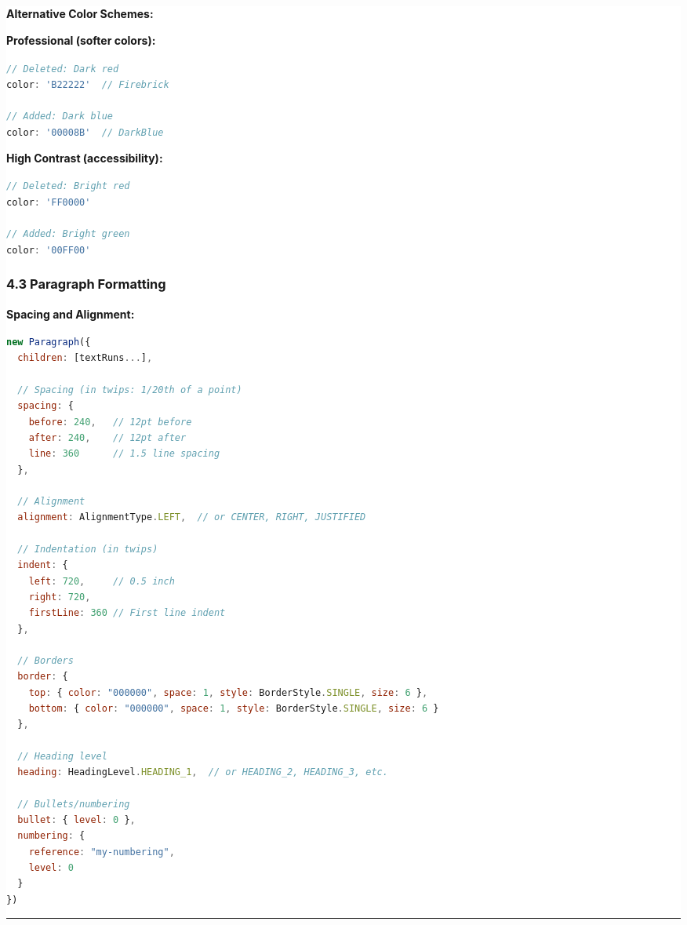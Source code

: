 **Alternative Color Schemes:**

**Professional (softer colors):**
```javascript
// Deleted: Dark red
color: 'B22222'  // Firebrick

// Added: Dark blue
color: '00008B'  // DarkBlue
```

**High Contrast (accessibility):**
```javascript
// Deleted: Bright red
color: 'FF0000'

// Added: Bright green
color: '00FF00'
```

### 4.3 Paragraph Formatting

**Spacing and Alignment:**
```javascript
new Paragraph({
  children: [textRuns...],

  // Spacing (in twips: 1/20th of a point)
  spacing: {
    before: 240,   // 12pt before
    after: 240,    // 12pt after
    line: 360      // 1.5 line spacing
  },

  // Alignment
  alignment: AlignmentType.LEFT,  // or CENTER, RIGHT, JUSTIFIED

  // Indentation (in twips)
  indent: {
    left: 720,     // 0.5 inch
    right: 720,
    firstLine: 360 // First line indent
  },

  // Borders
  border: {
    top: { color: "000000", space: 1, style: BorderStyle.SINGLE, size: 6 },
    bottom: { color: "000000", space: 1, style: BorderStyle.SINGLE, size: 6 }
  },

  // Heading level
  heading: HeadingLevel.HEADING_1,  // or HEADING_2, HEADING_3, etc.

  // Bullets/numbering
  bullet: { level: 0 },
  numbering: {
    reference: "my-numbering",
    level: 0
  }
})
```

---